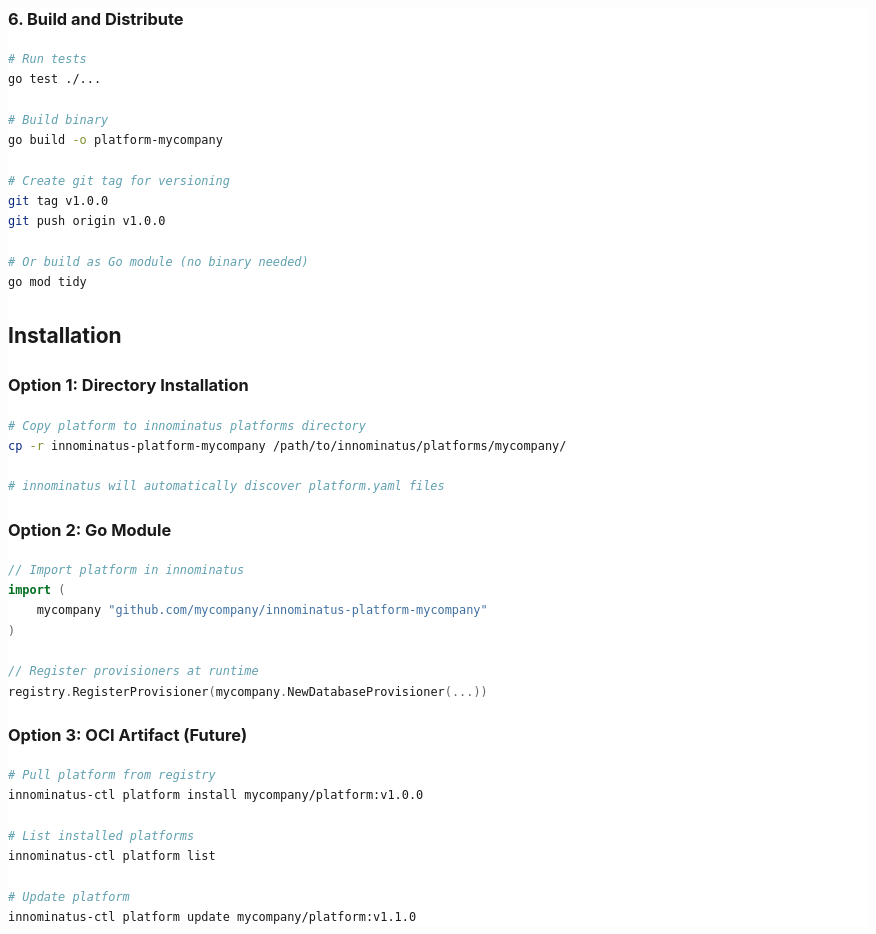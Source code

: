 ### 6. Build and Distribute

```bash
# Run tests
go test ./...

# Build binary
go build -o platform-mycompany

# Create git tag for versioning
git tag v1.0.0
git push origin v1.0.0

# Or build as Go module (no binary needed)
go mod tidy
```

## Installation

### Option 1: Directory Installation

```bash
# Copy platform to innominatus platforms directory
cp -r innominatus-platform-mycompany /path/to/innominatus/platforms/mycompany/

# innominatus will automatically discover platform.yaml files
```

### Option 2: Go Module

```go
// Import platform in innominatus
import (
	mycompany "github.com/mycompany/innominatus-platform-mycompany"
)

// Register provisioners at runtime
registry.RegisterProvisioner(mycompany.NewDatabaseProvisioner(...))
```

### Option 3: OCI Artifact (Future)

```bash
# Pull platform from registry
innominatus-ctl platform install mycompany/platform:v1.0.0

# List installed platforms
innominatus-ctl platform list

# Update platform
innominatus-ctl platform update mycompany/platform:v1.1.0
```
